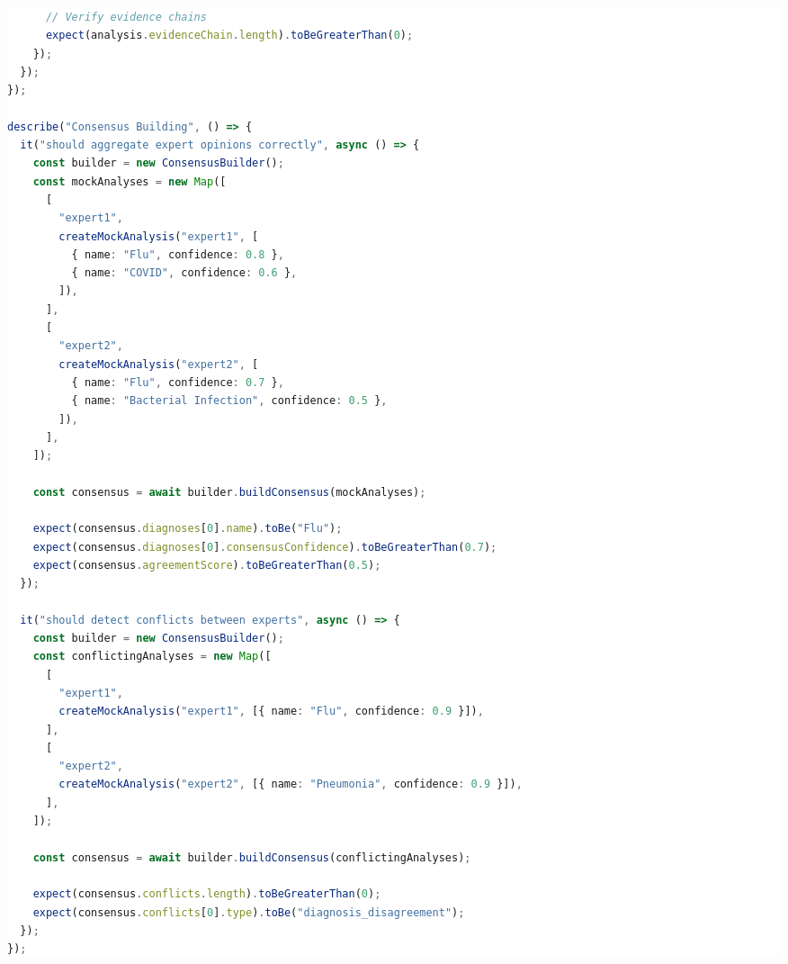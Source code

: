 ```typescript
      // Verify evidence chains
      expect(analysis.evidenceChain.length).toBeGreaterThan(0);
    });
  });
});

describe("Consensus Building", () => {
  it("should aggregate expert opinions correctly", async () => {
    const builder = new ConsensusBuilder();
    const mockAnalyses = new Map([
      [
        "expert1",
        createMockAnalysis("expert1", [
          { name: "Flu", confidence: 0.8 },
          { name: "COVID", confidence: 0.6 },
        ]),
      ],
      [
        "expert2",
        createMockAnalysis("expert2", [
          { name: "Flu", confidence: 0.7 },
          { name: "Bacterial Infection", confidence: 0.5 },
        ]),
      ],
    ]);

    const consensus = await builder.buildConsensus(mockAnalyses);

    expect(consensus.diagnoses[0].name).toBe("Flu");
    expect(consensus.diagnoses[0].consensusConfidence).toBeGreaterThan(0.7);
    expect(consensus.agreementScore).toBeGreaterThan(0.5);
  });

  it("should detect conflicts between experts", async () => {
    const builder = new ConsensusBuilder();
    const conflictingAnalyses = new Map([
      [
        "expert1",
        createMockAnalysis("expert1", [{ name: "Flu", confidence: 0.9 }]),
      ],
      [
        "expert2",
        createMockAnalysis("expert2", [{ name: "Pneumonia", confidence: 0.9 }]),
      ],
    ]);

    const consensus = await builder.buildConsensus(conflictingAnalyses);

    expect(consensus.conflicts.length).toBeGreaterThan(0);
    expect(consensus.conflicts[0].type).toBe("diagnosis_disagreement");
  });
});
```
